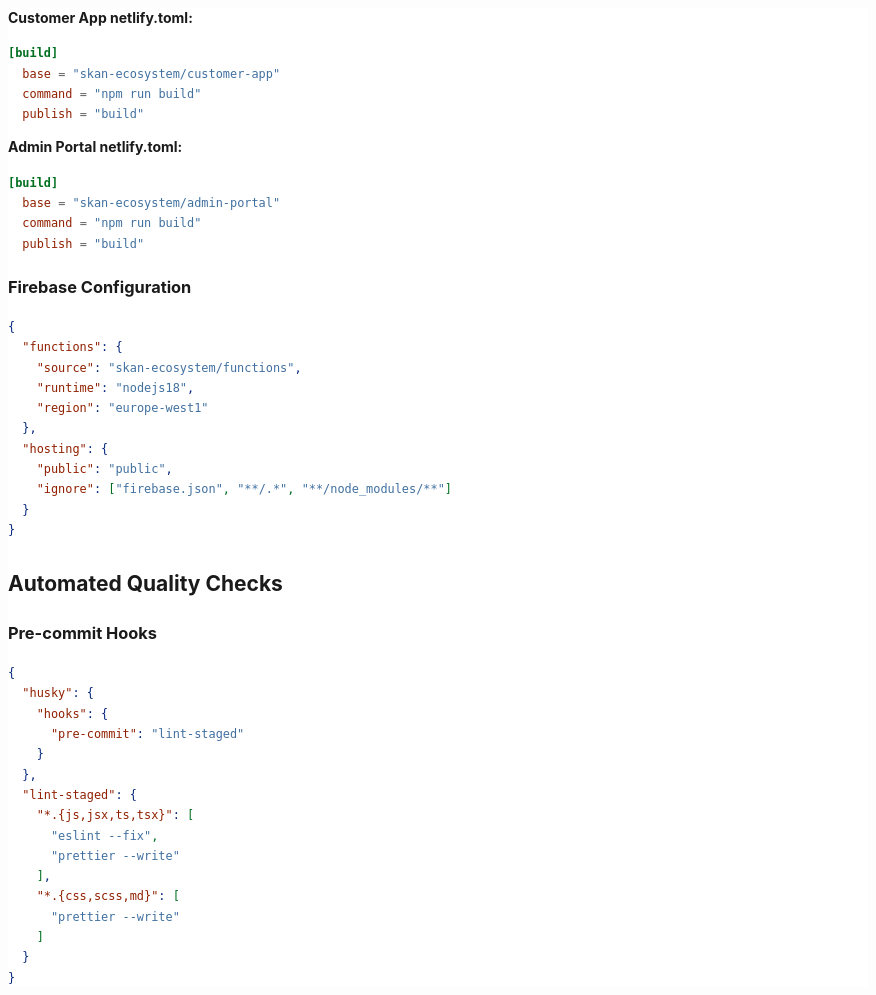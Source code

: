 **Customer App netlify.toml:**
```toml
[build]
  base = "skan-ecosystem/customer-app"
  command = "npm run build"
  publish = "build"
```

**Admin Portal netlify.toml:**
```toml
[build]
  base = "skan-ecosystem/admin-portal"
  command = "npm run build"
  publish = "build"
```

### Firebase Configuration
```json
{
  "functions": {
    "source": "skan-ecosystem/functions",
    "runtime": "nodejs18",
    "region": "europe-west1"
  },
  "hosting": {
    "public": "public",
    "ignore": ["firebase.json", "**/.*", "**/node_modules/**"]
  }
}
```

## Automated Quality Checks

### Pre-commit Hooks
```json
{
  "husky": {
    "hooks": {
      "pre-commit": "lint-staged"
    }
  },
  "lint-staged": {
    "*.{js,jsx,ts,tsx}": [
      "eslint --fix",
      "prettier --write"
    ],
    "*.{css,scss,md}": [
      "prettier --write"
    ]
  }
}
```
